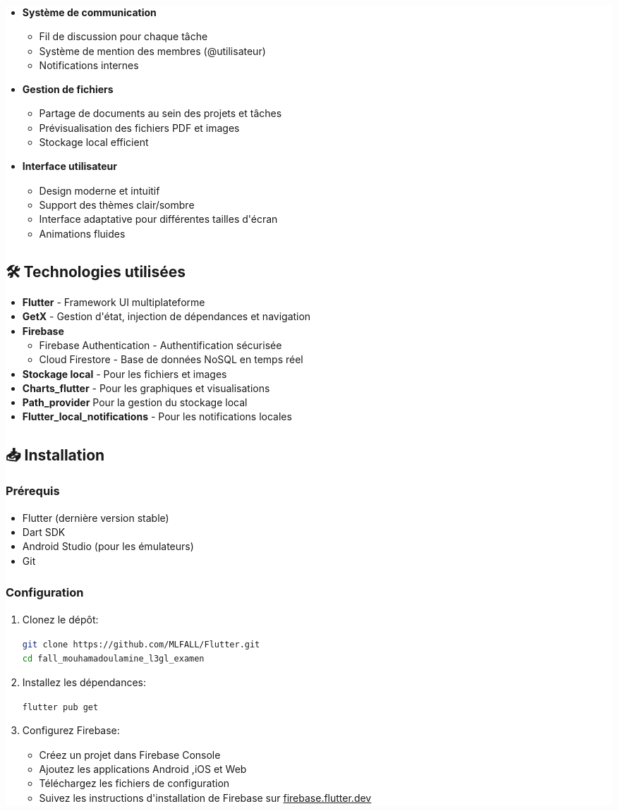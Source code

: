 - **Système de communication**
    - Fil de discussion pour chaque tâche
    - Système de mention des membres (@utilisateur)
    - Notifications internes

- **Gestion de fichiers**
    - Partage de documents au sein des projets et tâches
    - Prévisualisation des fichiers PDF et images
    - Stockage local efficient

- **Interface utilisateur**
    - Design moderne et intuitif
    - Support des thèmes clair/sombre
    - Interface adaptative pour différentes tailles d'écran
    - Animations fluides

## 🛠️ Technologies utilisées

- **Flutter** - Framework UI multiplateforme
- **GetX** - Gestion d'état, injection de dépendances et navigation
- **Firebase**
    - Firebase Authentication - Authentification sécurisée
    - Cloud Firestore - Base de données NoSQL en temps réel
- **Stockage local** - Pour les fichiers et images
- **Charts_flutter** - Pour les graphiques et visualisations
- **Path_provider** Pour la gestion du stockage local
- **Flutter_local_notifications** - Pour les notifications locales

## 📥 Installation

### Prérequis

- Flutter (dernière version stable)
- Dart SDK
- Android Studio (pour les émulateurs)
- Git

### Configuration

1. Clonez le dépôt:
   ```bash
   git clone https://github.com/MLFALL/Flutter.git
   cd fall_mouhamadoulamine_l3gl_examen
   ```

2. Installez les dépendances:
   ```bash
   flutter pub get
   ```

3. Configurez Firebase:
    - Créez un projet dans Firebase Console
    - Ajoutez les applications Android ,iOS et Web
    - Téléchargez les fichiers de configuration
    - Suivez les instructions d'installation de Firebase sur [firebase.flutter.dev](https://firebase.flutter.dev/docs/overview)
